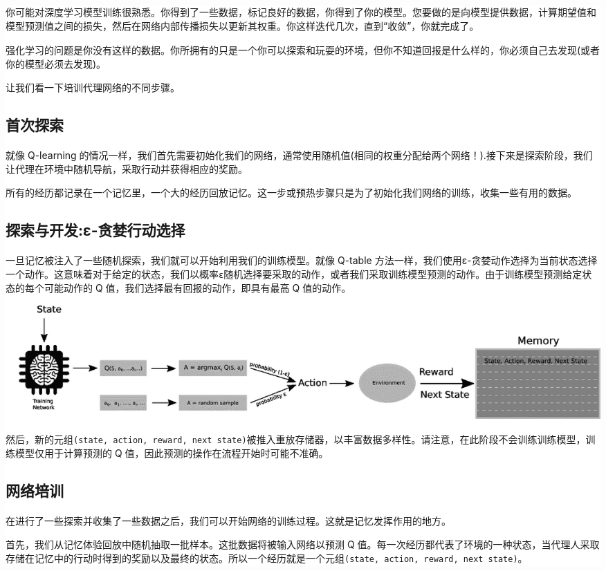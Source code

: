 你可能对深度学习模型训练很熟悉。你得到了一些数据，标记良好的数据，你得到了你的模型。您要做的是向模型提供数据，计算期望值和模型预测值之间的损失，然后在网络内部传播损失以更新其权重。你这样迭代几次，直到“收敛”，你就完成了。

强化学习的问题是你没有这样的数据。你所拥有的只是一个你可以探索和玩耍的环境，但你不知道回报是什么样的，你必须自己去发现(或者你的模型必须去发现)。

让我们看一下培训代理网络的不同步骤。

## 首次探索

就像 Q-learning 的情况一样，我们首先需要初始化我们的网络，通常使用随机值(相同的权重分配给两个网络！).接下来是探索阶段，我们让代理在环境中随机导航，采取行动并获得相应的奖励。

所有的经历都记录在一个记忆里，一个大的经历回放记忆。这一步或预热步骤只是为了初始化我们网络的训练，收集一些有用的数据。

## 探索与开发:ε-贪婪行动选择

一旦记忆被注入了一些随机探索，我们就可以开始利用我们的训练模型。就像 Q-table 方法一样，我们使用ε-贪婪动作选择为当前状态选择一个动作。这意味着对于给定的状态，我们以概率`ε`随机选择要采取的动作，或者我们采取训练模型预测的动作。由于训练模型预测给定状态的每个可能动作的 Q 值，我们选择最有回报的动作，即具有最高 Q 值的动作。

![](img/d5110a642d0670de3a1fa604579eb0db.png)

然后，新的元组`(state, action, reward, next state)`被推入重放存储器，以丰富数据多样性。请注意，在此阶段不会训练训练模型，训练模型仅用于计算预测的 Q 值，因此预测的操作在流程开始时可能不准确。

## 网络培训

在进行了一些探索并收集了一些数据之后，我们可以开始网络的训练过程。这就是记忆发挥作用的地方。

首先，我们从记忆体验回放中随机抽取一批样本。这批数据将被输入网络以预测 Q 值。每一次经历都代表了环境的一种状态，当代理人采取存储在记忆中的行动时得到的奖励以及最终的状态。所以一个经历就是一个元组`(state, action, reward, next state)`。
